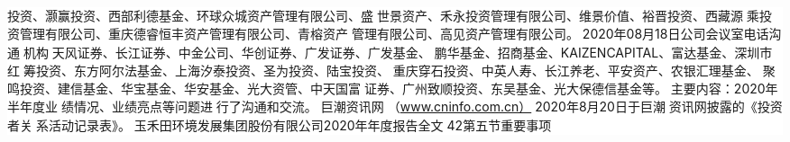 投资、灏赢投资、西部利德基金、环球众城资产管理有限公司、盛
世景资产、禾永投资管理有限公司、维景价值、裕晋投资、西藏源
乘投资管理有限公司、重庆德睿恒丰资产管理有限公司、青榕资产
管理有限公司、高见资产管理有限公司。
2020年08月18日公司会议室电话沟通
机构
天风证券、长江证券、中金公司、华创证券、广发证券、广发基金、
鹏华基金、招商基金、KAIZENCAPITAL、富达基金、深圳市红
筹投资、东方阿尔法基金、上海汐泰投资、圣为投资、陆宝投资、
重庆穿石投资、中英人寿、长江养老、平安资产、农银汇理基金、
聚鸣投资、建信基金、华宝基金、华安基金、光大资管、中天国富
证券、广州致顺投资、东吴基金、光大保德信基金等。
主要内容：2020年半年度业
绩情况、业绩亮点等问题进
行了沟通和交流。
巨潮资讯网
（www.cninfo.com.cn）
2020年8月20日于巨潮
资讯网披露的《投资者关
系活动记录表》。
玉禾田环境发展集团股份有限公司2020年年度报告全文
42第五节重要事项
